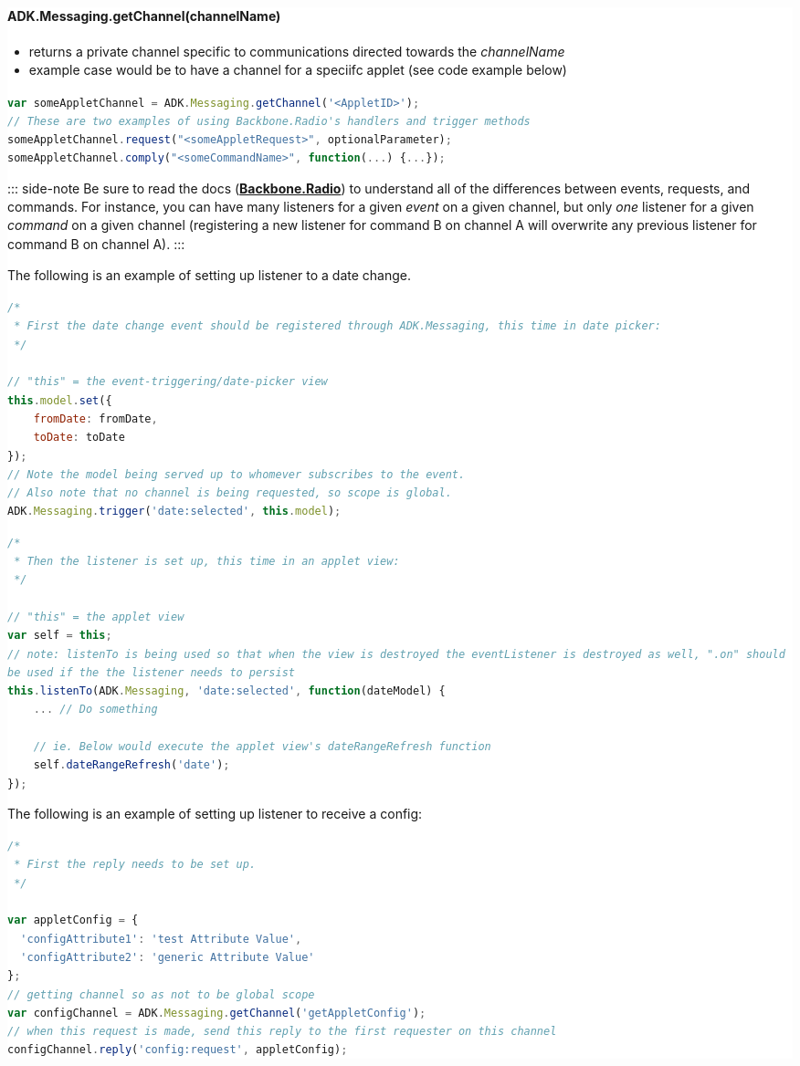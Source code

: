 #### ADK.Messaging.**getChannel(channelName)** ####
- returns a private channel specific to communications directed towards the _channelName_
- example case would be to have a channel for a speciifc applet (see code example below)

```JavaScript
var someAppletChannel = ADK.Messaging.getChannel('<AppletID>');
// These are two examples of using Backbone.Radio's handlers and trigger methods
someAppletChannel.request("<someAppletRequest>", optionalParameter);
someAppletChannel.comply("<someCommandName>", function(...) {...});
```
::: side-note
Be sure to read the docs ([**Backbone.Radio**][BackboneRadio]) to understand all of the differences between events, requests, and commands. For instance, you can have many listeners for a given _event_ on a given channel, but only _one_ listener for a given _command_ on a given channel (registering a new listener for command B on channel A will overwrite any previous listener for command B on channel A).
:::

The following is an example of setting up listener to a date change.
```JavaScript
/*
 * First the date change event should be registered through ADK.Messaging, this time in date picker:
 */

// "this" = the event-triggering/date-picker view
this.model.set({
    fromDate: fromDate,
    toDate: toDate
});
// Note the model being served up to whomever subscribes to the event.
// Also note that no channel is being requested, so scope is global.
ADK.Messaging.trigger('date:selected', this.model);
```
```JavaScript
/*
 * Then the listener is set up, this time in an applet view:
 */

// "this" = the applet view
var self = this;
// note: listenTo is being used so that when the view is destroyed the eventListener is destroyed as well, ".on" should be used if the the listener needs to persist
this.listenTo(ADK.Messaging, 'date:selected', function(dateModel) {
    ... // Do something

    // ie. Below would execute the applet view's dateRangeRefresh function
    self.dateRangeRefresh('date');
});
```

The following is an example of setting up listener to receive a config:
```JavaScript
/*
 * First the reply needs to be set up.
 */

var appletConfig = {
  'configAttribute1': 'test Attribute Value',
  'configAttribute2': 'generic Attribute Value'
};
// getting channel so as not to be global scope
var configChannel = ADK.Messaging.getChannel('getAppletConfig');
// when this request is made, send this reply to the first requester on this channel
configChannel.reply('config:request', appletConfig);
```

[sublimeWebsite]: http://www.sublimetext.com/3
[bsCSS]: http://getbootstrap.com/css/
[bsComponents]: http://getbootstrap.com/components/
[bsJQ]: http://getbootstrap.com/javascript/
[backboneWebPage]: http://backbonejs.org/
[marionetteWebPage]: https://github.com/marionettejs/backbone.marionette/tree/master/docs
[requireJsWebPage]: http://requirejs.org/
[amdWebPage]: http://requirejs.org/docs/whyamd.html
[handlebarsWebPage]: http://handlebarsjs.com/
[underscoreFilterWebPage]: http://underscorejs.org/#filter
[BackboneRadio]: https://github.com/marionettejs/backbone.radio
[sass]: http://sass-lang.com/
[AppletScreenConfig]: adk/getting-started.md#Applet-Screen-Config-Object
[FilterView]: adk/using-adk.md/#Filter-View
[VXAPI]: vx-api/
[RDK]: /rdk/index.md
[ModelParse]: http://backbonejs.org/#Model-parse